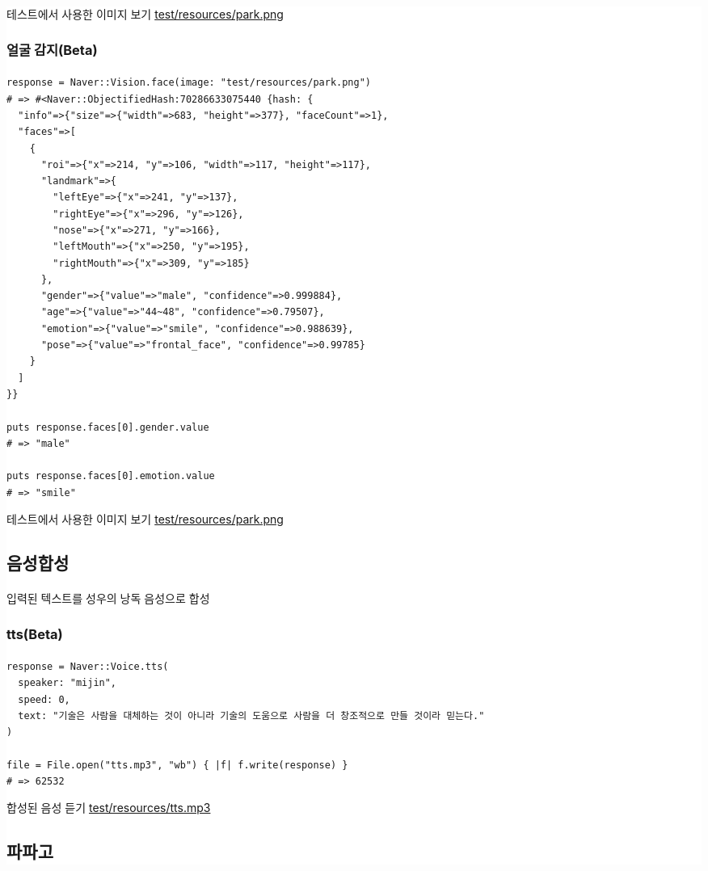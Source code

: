 테스트에서 사용한 이미지 보기 [test/resources/park.png](test/resources/park.png)

### 얼굴 감지(Beta)
```
response = Naver::Vision.face(image: "test/resources/park.png")
# => #<Naver::ObjectifiedHash:70286633075440 {hash: {
  "info"=>{"size"=>{"width"=>683, "height"=>377}, "faceCount"=>1},
  "faces"=>[
    {
      "roi"=>{"x"=>214, "y"=>106, "width"=>117, "height"=>117},
      "landmark"=>{
        "leftEye"=>{"x"=>241, "y"=>137},
        "rightEye"=>{"x"=>296, "y"=>126},
        "nose"=>{"x"=>271, "y"=>166},
        "leftMouth"=>{"x"=>250, "y"=>195},
        "rightMouth"=>{"x"=>309, "y"=>185}
      },
      "gender"=>{"value"=>"male", "confidence"=>0.999884},
      "age"=>{"value"=>"44~48", "confidence"=>0.79507},
      "emotion"=>{"value"=>"smile", "confidence"=>0.988639},
      "pose"=>{"value"=>"frontal_face", "confidence"=>0.99785}
    }
  ]
}}

puts response.faces[0].gender.value
# => "male"

puts response.faces[0].emotion.value
# => "smile"
```

테스트에서 사용한 이미지 보기 [test/resources/park.png](test/resources/park.png)

## 음성합성
입력된 텍스트를 성우의 낭독 음성으로 합성

### tts(Beta)
```
response = Naver::Voice.tts(
  speaker: "mijin",
  speed: 0,
  text: "기술은 사람을 대체하는 것이 아니라 기술의 도움으로 사람을 더 창조적으로 만들 것이라 믿는다."
)

file = File.open("tts.mp3", "wb") { |f| f.write(response) }
# => 62532
```

합성된 음성 듣기 [test/resources/tts.mp3](test/resources/tts.mp3)

## 파파고


[Faraday]: https://github.com/lostisland/faraday